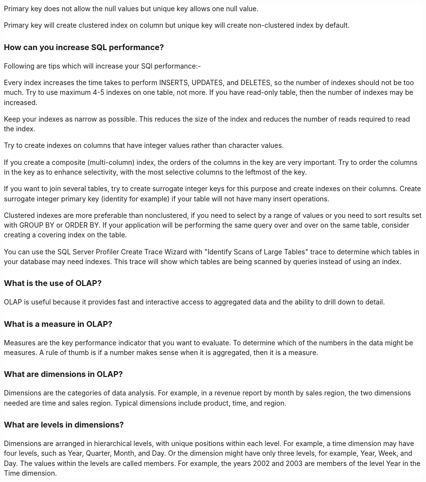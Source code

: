 Primary key does not allow the null values but unique key allows one null value.

Primary key will create clustered index on column but unique key will create non-clustered index by default.

### How can you increase SQL performance?

Following are tips which will increase your SQl performance:-

Every index increases the time takes to perform INSERTS, UPDATES, and DELETES, so the number of indexes should not be too much. Try to use maximum 4-5 indexes on one table, not more. If you have read-only table, then the number of indexes may be increased.

Keep your indexes as narrow as possible. This reduces the size of the index and reduces the number of reads required to read the index. 

Try to create indexes on columns that have integer values rather than character values.

If you create a composite (multi-column) index, the orders of the columns in the key are very important. Try to order the columns in the key as to enhance selectivity, with the most selective columns to the leftmost of the key.

If you want to join several tables, try to create surrogate integer keys for this purpose and create indexes on their columns. Create surrogate integer primary key (identity for example) if your table will not have many insert operations.

Clustered indexes are more preferable than nonclustered, if you need to select by a range of values or you need to sort results set with GROUP BY or ORDER BY. If your application will be performing the same query over and over on the same table, consider creating a covering index on the table.

You can use the SQL Server Profiler Create Trace Wizard with "Identify Scans of Large Tables" trace to determine which tables in your database may need indexes. This trace will show which tables are being scanned by queries instead of using an index.

### What is the use of OLAP?

OLAP is useful because it provides fast and interactive access to aggregated data and the ability to drill down to detail.

### What is a measure in OLAP?

Measures are the key performance indicator that you want to evaluate. To determine which of the numbers in the data might be measures. A rule of thumb is if a number makes sense when it is aggregated, then it is a measure.

### What are dimensions in OLAP?

Dimensions are the categories of data analysis. For example, in a revenue report by month by sales region, the two dimensions needed are time and sales region. Typical dimensions include product, time, and region.

### What are levels in dimensions?

Dimensions are arranged in hierarchical levels, with unique positions within each level. For example, a time dimension may have four levels, such as Year, Quarter, Month, and Day. Or the dimension might have only three levels, for example, Year, Week, and Day. The values within the levels are called members. For example, the years 2002 and 2003 are members of the level Year in the Time dimension.
